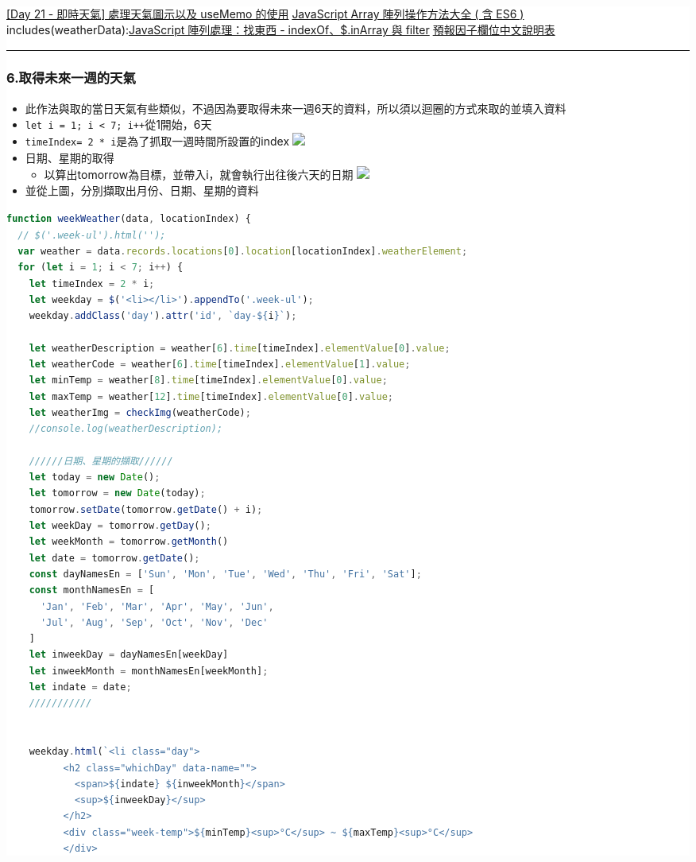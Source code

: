 ```javascript

```
[[Day 21 - 即時天氣] 處理天氣圖示以及 useMemo 的使用](https://ithelp.ithome.com.tw/articles/10225927)
[JavaScript Array 陣列操作方法大全 ( 含 ES6 )](https://www.oxxostudio.tw/articles/201908/js-array.html#array_includes)
includes(weatherData):[JavaScript 陣列處理：找東西 - indexOf、$.inArray 與 filter](https://cythilya.github.io/2017/05/08/javascript-find-item-in-an-array/)
[預報因子欄位中文說明表](https://opendata.cwb.gov.tw/opendatadoc/MFC/D0047.pdf)

---
### 6.取得未來一週的天氣
* 此作法與取的當日天氣有些類似，不過因為要取得未來一週6天的資料，所以須以迴圈的方式來取的並填入資料
* `let i = 1; i < 7; i++`從1開始，6天
* `timeIndex= 2 * i`是為了抓取一週時間所設置的index
![](https://i.imgur.com/xSanS8F.png)
* 日期、星期的取得
    * 以算出tomorrow為目標，並帶入i，就會執行出往後六天的日期
 ![](https://i.imgur.com/ZqSmPOy.png)
 * 並從上圖，分別擷取出月份、日期、星期的資料



```javascript
function weekWeather(data, locationIndex) {
  // $('.week-ul').html('');
  var weather = data.records.locations[0].location[locationIndex].weatherElement;
  for (let i = 1; i < 7; i++) {
    let timeIndex = 2 * i;
    let weekday = $('<li></li>').appendTo('.week-ul');
    weekday.addClass('day').attr('id', `day-${i}`);

    let weatherDescription = weather[6].time[timeIndex].elementValue[0].value;
    let weatherCode = weather[6].time[timeIndex].elementValue[1].value;
    let minTemp = weather[8].time[timeIndex].elementValue[0].value;
    let maxTemp = weather[12].time[timeIndex].elementValue[0].value;
    let weatherImg = checkImg(weatherCode);
    //console.log(weatherDescription);

    //////日期、星期的擷取//////
    let today = new Date();
    let tomorrow = new Date(today);
    tomorrow.setDate(tomorrow.getDate() + i);
    let weekDay = tomorrow.getDay();
    let weekMonth = tomorrow.getMonth()
    let date = tomorrow.getDate();
    const dayNamesEn = ['Sun', 'Mon', 'Tue', 'Wed', 'Thu', 'Fri', 'Sat'];
    const monthNamesEn = [
      'Jan', 'Feb', 'Mar', 'Apr', 'May', 'Jun',
      'Jul', 'Aug', 'Sep', 'Oct', 'Nov', 'Dec'
    ]
    let inweekDay = dayNamesEn[weekDay]
    let inweekMonth = monthNamesEn[weekMonth];
    let indate = date;
    ///////////


    weekday.html(`<li class="day">
          <h2 class="whichDay" data-name="">
            <span>${indate} ${inweekMonth}</span>
            <sup>${inweekDay}</sup>
          </h2>
          <div class="week-temp">${minTemp}<sup>°C</sup> ~ ${maxTemp}<sup>°C</sup>
          </div>
```